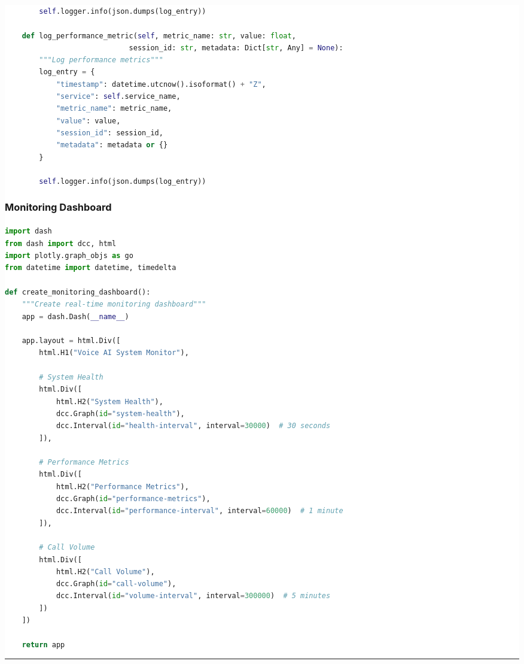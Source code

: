 ```python
        self.logger.info(json.dumps(log_entry))
    
    def log_performance_metric(self, metric_name: str, value: float, 
                             session_id: str, metadata: Dict[str, Any] = None):
        """Log performance metrics"""
        log_entry = {
            "timestamp": datetime.utcnow().isoformat() + "Z",
            "service": self.service_name,
            "metric_name": metric_name,
            "value": value,
            "session_id": session_id,
            "metadata": metadata or {}
        }
        
        self.logger.info(json.dumps(log_entry))
```

### Monitoring Dashboard

```python
import dash
from dash import dcc, html
import plotly.graph_objs as go
from datetime import datetime, timedelta

def create_monitoring_dashboard():
    """Create real-time monitoring dashboard"""
    app = dash.Dash(__name__)
    
    app.layout = html.Div([
        html.H1("Voice AI System Monitor"),
        
        # System Health
        html.Div([
            html.H2("System Health"),
            dcc.Graph(id="system-health"),
            dcc.Interval(id="health-interval", interval=30000)  # 30 seconds
        ]),
        
        # Performance Metrics
        html.Div([
            html.H2("Performance Metrics"),
            dcc.Graph(id="performance-metrics"),
            dcc.Interval(id="performance-interval", interval=60000)  # 1 minute
        ]),
        
        # Call Volume
        html.Div([
            html.H2("Call Volume"),
            dcc.Graph(id="call-volume"),
            dcc.Interval(id="volume-interval", interval=300000)  # 5 minutes
        ])
    ])
    
    return app
```

---